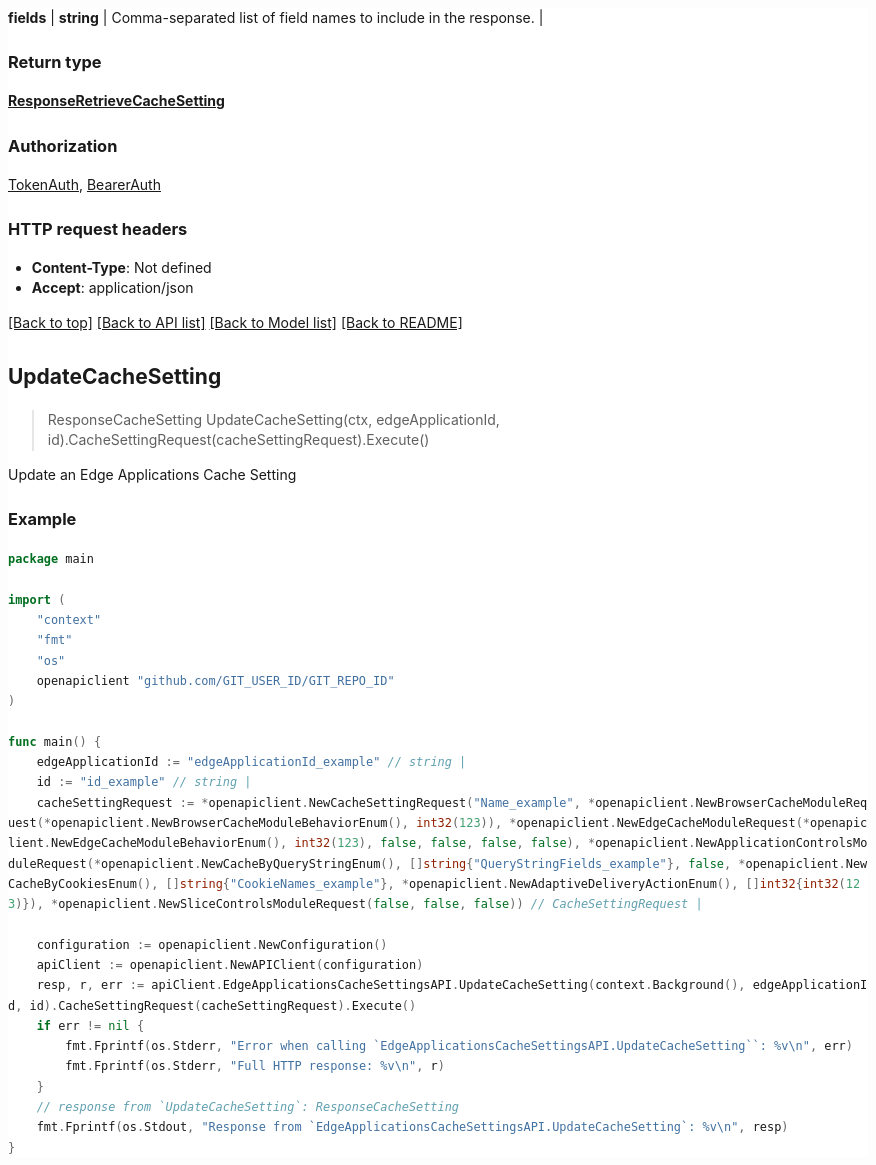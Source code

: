 
 **fields** | **string** | Comma-separated list of field names to include in the response. | 

### Return type

[**ResponseRetrieveCacheSetting**](ResponseRetrieveCacheSetting.md)

### Authorization

[TokenAuth](../README.md#TokenAuth), [BearerAuth](../README.md#BearerAuth)

### HTTP request headers

- **Content-Type**: Not defined
- **Accept**: application/json

[[Back to top]](#) [[Back to API list]](../README.md#documentation-for-api-endpoints)
[[Back to Model list]](../README.md#documentation-for-models)
[[Back to README]](../README.md)


## UpdateCacheSetting

> ResponseCacheSetting UpdateCacheSetting(ctx, edgeApplicationId, id).CacheSettingRequest(cacheSettingRequest).Execute()

Update an Edge Applications Cache Setting



### Example

```go
package main

import (
	"context"
	"fmt"
	"os"
	openapiclient "github.com/GIT_USER_ID/GIT_REPO_ID"
)

func main() {
	edgeApplicationId := "edgeApplicationId_example" // string | 
	id := "id_example" // string | 
	cacheSettingRequest := *openapiclient.NewCacheSettingRequest("Name_example", *openapiclient.NewBrowserCacheModuleRequest(*openapiclient.NewBrowserCacheModuleBehaviorEnum(), int32(123)), *openapiclient.NewEdgeCacheModuleRequest(*openapiclient.NewEdgeCacheModuleBehaviorEnum(), int32(123), false, false, false, false), *openapiclient.NewApplicationControlsModuleRequest(*openapiclient.NewCacheByQueryStringEnum(), []string{"QueryStringFields_example"}, false, *openapiclient.NewCacheByCookiesEnum(), []string{"CookieNames_example"}, *openapiclient.NewAdaptiveDeliveryActionEnum(), []int32{int32(123)}), *openapiclient.NewSliceControlsModuleRequest(false, false, false)) // CacheSettingRequest | 

	configuration := openapiclient.NewConfiguration()
	apiClient := openapiclient.NewAPIClient(configuration)
	resp, r, err := apiClient.EdgeApplicationsCacheSettingsAPI.UpdateCacheSetting(context.Background(), edgeApplicationId, id).CacheSettingRequest(cacheSettingRequest).Execute()
	if err != nil {
		fmt.Fprintf(os.Stderr, "Error when calling `EdgeApplicationsCacheSettingsAPI.UpdateCacheSetting``: %v\n", err)
		fmt.Fprintf(os.Stderr, "Full HTTP response: %v\n", r)
	}
	// response from `UpdateCacheSetting`: ResponseCacheSetting
	fmt.Fprintf(os.Stdout, "Response from `EdgeApplicationsCacheSettingsAPI.UpdateCacheSetting`: %v\n", resp)
}
```
